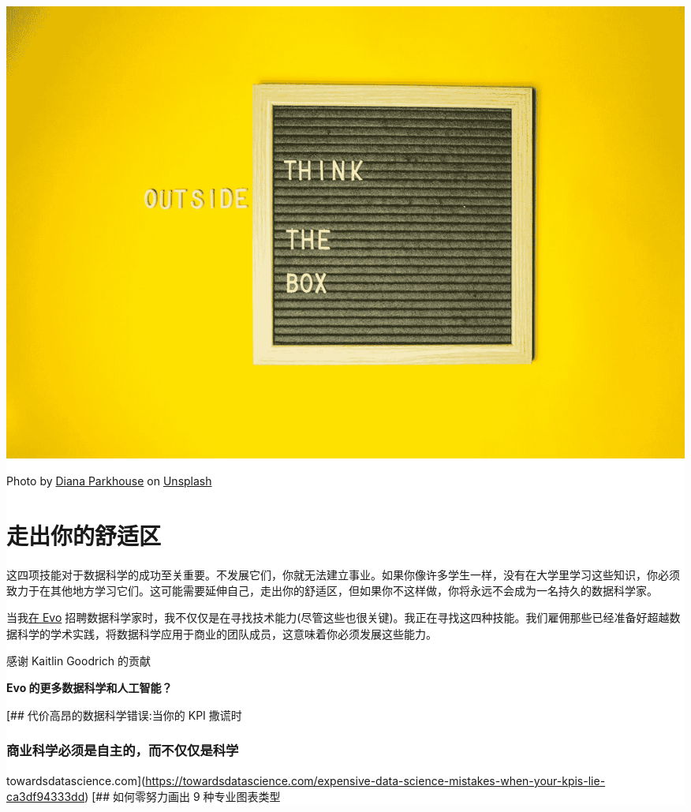 ![](img/2781016b8b2fe805c1a60f452accddf8.png)

Photo by [Diana Parkhouse](https://unsplash.com/@ditakesphotos?utm_source=medium&utm_medium=referral) on [Unsplash](https://unsplash.com?utm_source=medium&utm_medium=referral)

# 走出你的舒适区

这四项技能对于数据科学的成功至关重要。不发展它们，你就无法建立事业。如果你像许多学生一样，没有在大学里学习这些知识，你必须致力于在其他地方学习它们。这可能需要延伸自己，走出你的舒适区，但如果你不这样做，你将永远不会成为一名持久的数据科学家。

当我[在 Evo](http://evo.ltd/jobs) 招聘数据科学家时，我不仅仅是在寻找技术能力(尽管这些也很关键)。我正在寻找这四种技能。我们雇佣那些已经准备好超越数据科学的学术实践，将数据科学应用于商业的团队成员，这意味着你必须发展这些能力。

感谢 Kaitlin Goodrich 的贡献

**Evo 的更多数据科学和人工智能？**

[](https://towardsdatascience.com/expensive-data-science-mistakes-when-your-kpis-lie-ca3df94333dd) [## 代价高昂的数据科学错误:当你的 KPI 撒谎时

### 商业科学必须是自主的，而不仅仅是科学

towardsdatascience.com](https://towardsdatascience.com/expensive-data-science-mistakes-when-your-kpis-lie-ca3df94333dd) [](https://towardsdatascience.com/how-to-draw-9-professional-chart-types-with-zero-effort-c9eee6d2a9cc) [## 如何零努力画出 9 种专业图表类型
